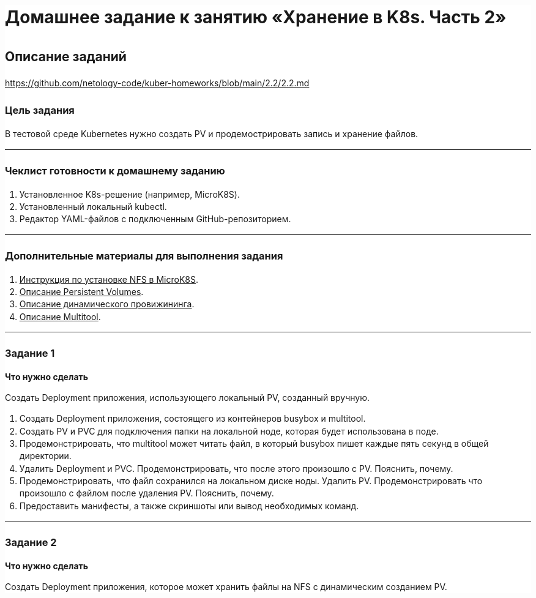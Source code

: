 # Домашнее задание к занятию «Хранение в K8s. Часть 2»

## Описание заданий

https://github.com/netology-code/kuber-homeworks/blob/main/2.2/2.2.md

### Цель задания

В тестовой среде Kubernetes нужно создать PV и продемострировать запись и хранение файлов.

------

### Чеклист готовности к домашнему заданию

1. Установленное K8s-решение (например, MicroK8S).
2. Установленный локальный kubectl.
3. Редактор YAML-файлов с подключенным GitHub-репозиторием.

------

### Дополнительные материалы для выполнения задания

1. [Инструкция по установке NFS в MicroK8S](https://microk8s.io/docs/nfs). 
2. [Описание Persistent Volumes](https://kubernetes.io/docs/concepts/storage/persistent-volumes/). 
3. [Описание динамического провижининга](https://kubernetes.io/docs/concepts/storage/dynamic-provisioning/). 
4. [Описание Multitool](https://github.com/wbitt/Network-MultiTool).

------

### Задание 1 

**Что нужно сделать**

Создать Deployment приложения, использующего локальный PV, созданный вручную.

1. Создать Deployment приложения, состоящего из контейнеров busybox и multitool.
2. Создать PV и PVC для подключения папки на локальной ноде, которая будет использована в поде.
3. Продемонстрировать, что multitool может читать файл, в который busybox пишет каждые пять секунд в общей директории. 
4. Удалить Deployment и PVC. Продемонстрировать, что после этого произошло с PV. Пояснить, почему.
5. Продемонстрировать, что файл сохранился на локальном диске ноды. Удалить PV.  Продемонстрировать что произошло с файлом после удаления PV. Пояснить, почему.
6. Предоставить манифесты, а также скриншоты или вывод необходимых команд.

------

### Задание 2

**Что нужно сделать**

Создать Deployment приложения, которое может хранить файлы на NFS с динамическим созданием PV.
